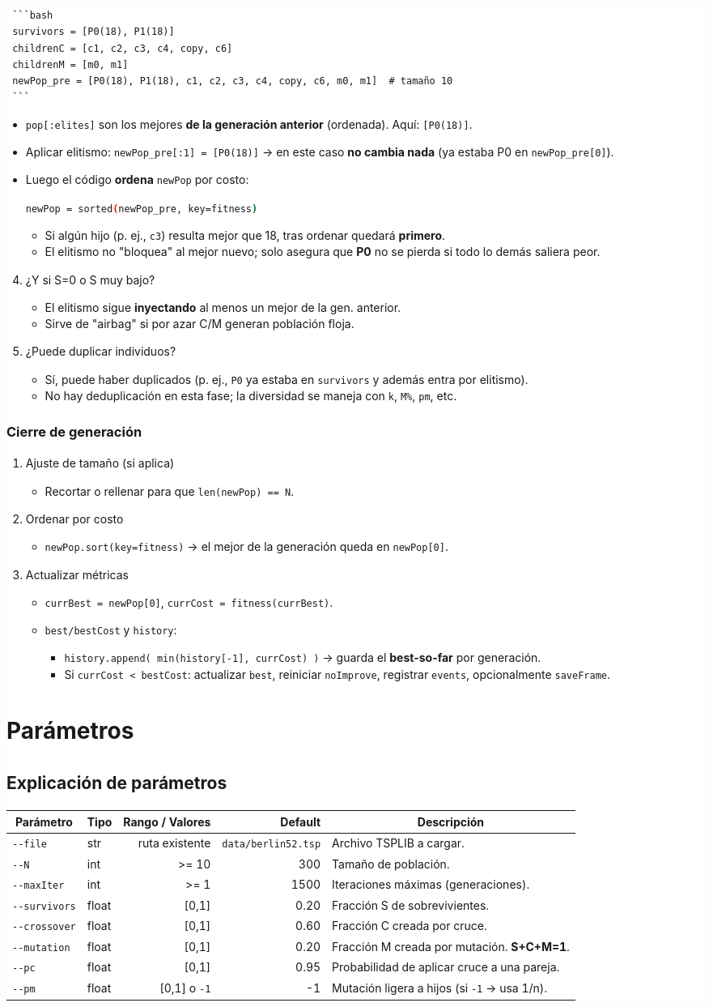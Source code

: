      ```bash
     survivors = [P0(18), P1(18)]
     childrenC = [c1, c2, c3, c4, copy, c6]
     childrenM = [m0, m1]
     newPop_pre = [P0(18), P1(18), c1, c2, c3, c4, copy, c6, m0, m1]  # tamaño 10
     ```

   - `pop[:elites]` son los mejores **de la generación anterior** (ordenada). Aquí: `[P0(18)]`.
   - Aplicar elitismo:
     `newPop_pre[:1] = [P0(18)]` -> en este caso **no cambia nada** (ya estaba P0 en `newPop_pre[0]`).
   - Luego el código **ordena** `newPop` por costo:

     ```bash
     newPop = sorted(newPop_pre, key=fitness)
     ```

     - Si algún hijo (p. ej., `c3`) resulta mejor que 18, tras ordenar quedará **primero**.
     - El elitismo no "bloquea" al mejor nuevo; solo asegura que **P0** no se pierda si todo lo demás saliera peor.

4. ¿Y si S=0 o S muy bajo?

   - El elitismo sigue **inyectando** al menos un mejor de la gen. anterior.
   - Sirve de "airbag" si por azar C/M generan población floja.

5. ¿Puede duplicar individuos?

   - Sí, puede haber duplicados (p. ej., `P0` ya estaba en `survivors` y además entra por elitismo).
   - No hay deduplicación en esta fase; la diversidad se maneja con `k`, `M%`, `pm`, etc.

### Cierre de generación

1. Ajuste de tamaño (si aplica)

   - Recortar o rellenar para que `len(newPop) == N`.

2. Ordenar por costo

   - `newPop.sort(key=fitness)`  -> el mejor de la generación queda en `newPop[0]`.

3. Actualizar métricas

   - `currBest = newPop[0]`, `currCost = fitness(currBest)`.
   - `best/bestCost` y `history`:

     - `history.append( min(history[-1], currCost) )`  -> guarda el **best-so-far** por generación.
     - Si `currCost < bestCost`: actualizar `best`, reiniciar `noImprove`, registrar `events`, opcionalmente `saveFrame`.

# Parámetros

## Explicación de parámetros

| Parámetro      | Tipo  | Rango / Valores  |             Default | Descripción                                               |
| -------------- | ----- | --------------:  | ------------------: | --------------------------------------------------------- |
| `--file`       | str   |  ruta existente  | `data/berlin52.tsp` | Archivo TSPLIB a cargar.                                  |
| `--N`          | int   |            >= 10 |                 300 | Tamaño de población.                                      |
| `--maxIter`    | int   |             >= 1 |                1500 | Iteraciones máximas (generaciones).                       |
| `--survivors`  | float |          \[0,1]  |                0.20 | Fracción S de sobrevivientes.                             |
| `--crossover`  | float |          \[0,1]  |                0.60 | Fracción C creada por cruce.                              |
| `--mutation`   | float |          \[0,1]  |                0.20 | Fracción M creada por mutación. **S+C+M=1**.              |
| `--pc`         | float |          \[0,1]  |                0.95 | Probabilidad de aplicar cruce a una pareja.               |
| `--pm`         | float |   \[0,1] o `-1`  |                  -1 | Mutación ligera a hijos (si `-1` -> usa 1/n).             |